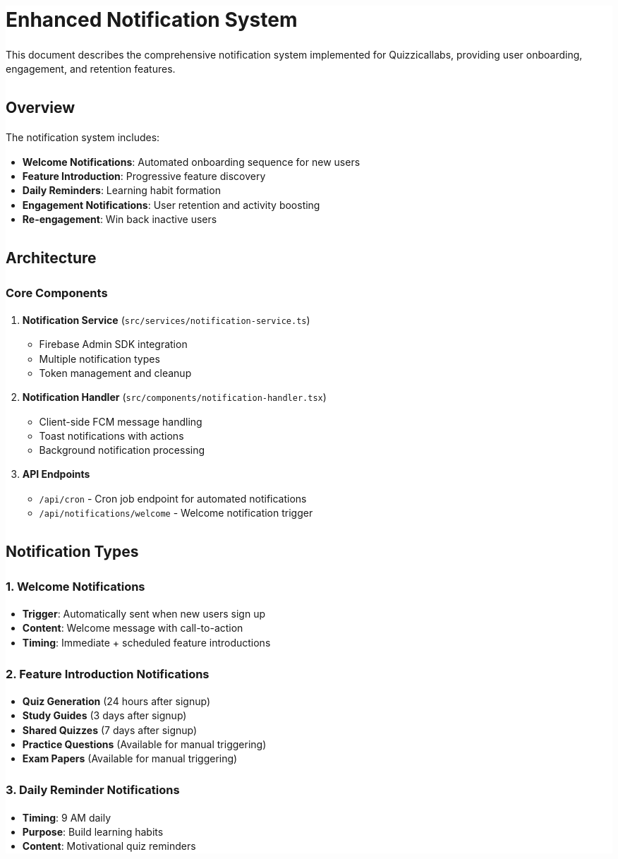 # Enhanced Notification System

This document describes the comprehensive notification system implemented for Quizzicallabs, providing user onboarding, engagement, and retention features.

## Overview

The notification system includes:
- **Welcome Notifications**: Automated onboarding sequence for new users
- **Feature Introduction**: Progressive feature discovery
- **Daily Reminders**: Learning habit formation
- **Engagement Notifications**: User retention and activity boosting
- **Re-engagement**: Win back inactive users

## Architecture

### Core Components

1. **Notification Service** (`src/services/notification-service.ts`)
   - Firebase Admin SDK integration
   - Multiple notification types
   - Token management and cleanup

2. **Notification Handler** (`src/components/notification-handler.tsx`)
   - Client-side FCM message handling
   - Toast notifications with actions
   - Background notification processing

3. **API Endpoints**
   - `/api/cron` - Cron job endpoint for automated notifications
   - `/api/notifications/welcome` - Welcome notification trigger

## Notification Types

### 1. Welcome Notifications
- **Trigger**: Automatically sent when new users sign up
- **Content**: Welcome message with call-to-action
- **Timing**: Immediate + scheduled feature introductions

### 2. Feature Introduction Notifications
- **Quiz Generation** (24 hours after signup)
- **Study Guides** (3 days after signup)
- **Shared Quizzes** (7 days after signup)
- **Practice Questions** (Available for manual triggering)
- **Exam Papers** (Available for manual triggering)

### 3. Daily Reminder Notifications
- **Timing**: 9 AM daily
- **Purpose**: Build learning habits
- **Content**: Motivational quiz reminders

